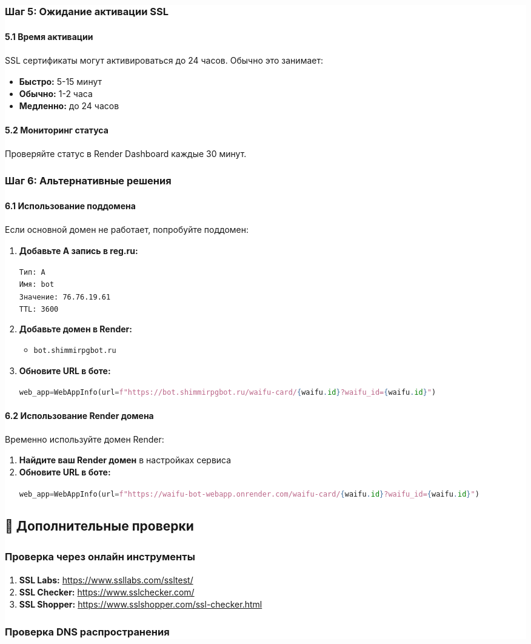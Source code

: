 ### Шаг 5: Ожидание активации SSL

#### 5.1 Время активации

SSL сертификаты могут активироваться до 24 часов. Обычно это занимает:
- **Быстро:** 5-15 минут
- **Обычно:** 1-2 часа
- **Медленно:** до 24 часов

#### 5.2 Мониторинг статуса

Проверяйте статус в Render Dashboard каждые 30 минут.

### Шаг 6: Альтернативные решения

#### 6.1 Использование поддомена

Если основной домен не работает, попробуйте поддомен:

1. **Добавьте A запись в reg.ru:**
   ```
   Тип: A
   Имя: bot
   Значение: 76.76.19.61
   TTL: 3600
   ```

2. **Добавьте домен в Render:**
   - `bot.shimmirpgbot.ru`

3. **Обновите URL в боте:**
   ```python
   web_app=WebAppInfo(url=f"https://bot.shimmirpgbot.ru/waifu-card/{waifu.id}?waifu_id={waifu.id}")
   ```

#### 6.2 Использование Render домена

Временно используйте домен Render:

1. **Найдите ваш Render домен** в настройках сервиса
2. **Обновите URL в боте:**
   ```python
   web_app=WebAppInfo(url=f"https://waifu-bot-webapp.onrender.com/waifu-card/{waifu.id}?waifu_id={waifu.id}")
   ```

## 🔧 Дополнительные проверки

### Проверка через онлайн инструменты

1. **SSL Labs:** https://www.ssllabs.com/ssltest/
2. **SSL Checker:** https://www.sslchecker.com/
3. **SSL Shopper:** https://www.sslshopper.com/ssl-checker.html

### Проверка DNS распространения
